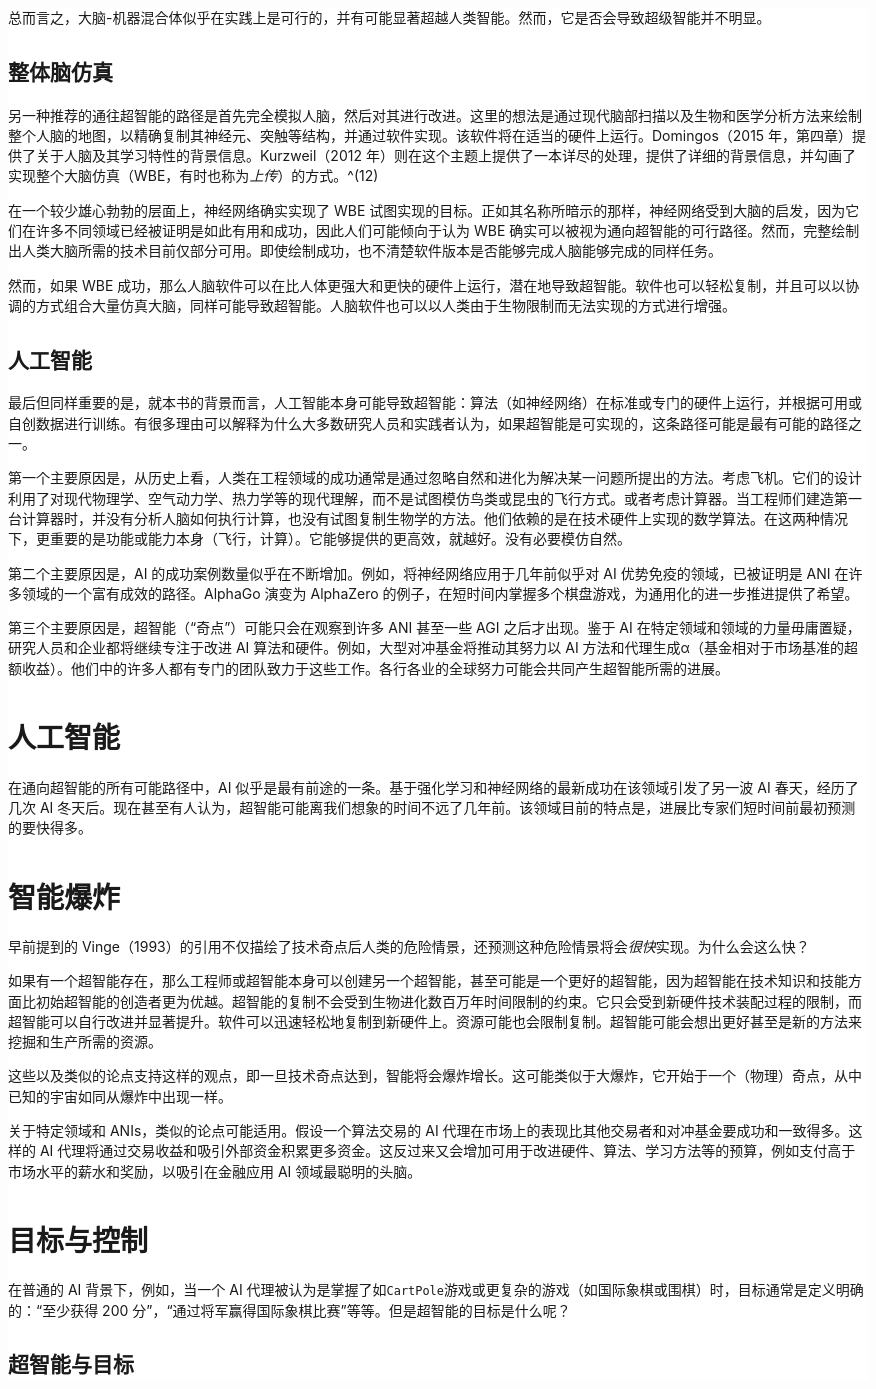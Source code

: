 总而言之，大脑-机器混合体似乎在实践上是可行的，并有可能显著超越人类智能。然而，它是否会导致超级智能并不明显。

## 整体脑仿真

另一种推荐的通往超智能的路径是首先完全模拟人脑，然后对其进行改进。这里的想法是通过现代脑部扫描以及生物和医学分析方法来绘制整个人脑的地图，以精确复制其神经元、突触等结构，并通过软件实现。该软件将在适当的硬件上运行。Domingos（2015 年，第四章）提供了关于人脑及其学习特性的背景信息。Kurzweil（2012 年）则在这个主题上提供了一本详尽的处理，提供了详细的背景信息，并勾画了实现整个大脑仿真（WBE，有时也称为*上传*）的方式。^(12)

在一个较少雄心勃勃的层面上，神经网络确实实现了 WBE 试图实现的目标。正如其名称所暗示的那样，神经网络受到大脑的启发，因为它们在许多不同领域已经被证明是如此有用和成功，因此人们可能倾向于认为 WBE 确实可以被视为通向超智能的可行路径。然而，完整绘制出人类大脑所需的技术目前仅部分可用。即使绘制成功，也不清楚软件版本是否能够完成人脑能够完成的同样任务。

然而，如果 WBE 成功，那么人脑软件可以在比人体更强大和更快的硬件上运行，潜在地导致超智能。软件也可以轻松复制，并且可以以协调的方式组合大量仿真大脑，同样可能导致超智能。人脑软件也可以以人类由于生物限制而无法实现的方式进行增强。

## 人工智能

最后但同样重要的是，就本书的背景而言，人工智能本身可能导致超智能：算法（如神经网络）在标准或专门的硬件上运行，并根据可用或自创数据进行训练。有很多理由可以解释为什么大多数研究人员和实践者认为，如果超智能是可实现的，这条路径可能是最有可能的路径之一。

第一个主要原因是，从历史上看，人类在工程领域的成功通常是通过忽略自然和进化为解决某一问题所提出的方法。考虑飞机。它们的设计利用了对现代物理学、空气动力学、热力学等的现代理解，而不是试图模仿鸟类或昆虫的飞行方式。或者考虑计算器。当工程师们建造第一台计算器时，并没有分析人脑如何执行计算，也没有试图复制生物学的方法。他们依赖的是在技术硬件上实现的数学算法。在这两种情况下，更重要的是功能或能力本身（飞行，计算）。它能够提供的更高效，就越好。没有必要模仿自然。

第二个主要原因是，AI 的成功案例数量似乎在不断增加。例如，将神经网络应用于几年前似乎对 AI 优势免疫的领域，已被证明是 ANI 在许多领域的一个富有成效的路径。AlphaGo 演变为 AlphaZero 的例子，在短时间内掌握多个棋盘游戏，为通用化的进一步推进提供了希望。

第三个主要原因是，超智能（“奇点”）可能只会在观察到许多 ANI 甚至一些 AGI 之后才出现。鉴于 AI 在特定领域和领域的力量毋庸置疑，研究人员和企业都将继续专注于改进 AI 算法和硬件。例如，大型对冲基金将推动其努力以 AI 方法和代理生成α（基金相对于市场基准的超额收益）。他们中的许多人都有专门的团队致力于这些工作。各行各业的全球努力可能会共同产生超智能所需的进展。

# 人工智能

在通向超智能的所有可能路径中，AI 似乎是最有前途的一条。基于强化学习和神经网络的最新成功在该领域引发了另一波 AI 春天，经历了几次 AI 冬天后。现在甚至有人认为，超智能可能离我们想象的时间不远了几年前。该领域目前的特点是，进展比专家们短时间前最初预测的要快得多。

# 智能爆炸

早前提到的 Vinge（1993）的引用不仅描绘了技术奇点后人类的危险情景，还预测这种危险情景将会*很快*实现。为什么会这么快？

如果有一个超智能存在，那么工程师或超智能本身可以创建另一个超智能，甚至可能是一个更好的超智能，因为超智能在技术知识和技能方面比初始超智能的创造者更为优越。超智能的复制不会受到生物进化数百万年时间限制的约束。它只会受到新硬件技术装配过程的限制，而超智能可以自行改进并显著提升。软件可以迅速轻松地复制到新硬件上。资源可能也会限制复制。超智能可能会想出更好甚至是新的方法来挖掘和生产所需的资源。

这些以及类似的论点支持这样的观点，即一旦技术奇点达到，智能将会爆炸增长。这可能类似于大爆炸，它开始于一个（物理）奇点，从中已知的宇宙如同从爆炸中出现一样。

关于特定领域和 ANIs，类似的论点可能适用。假设一个算法交易的 AI 代理在市场上的表现比其他交易者和对冲基金要成功和一致得多。这样的 AI 代理将通过交易收益和吸引外部资金积累更多资金。这反过来又会增加可用于改进硬件、算法、学习方法等的预算，例如支付高于市场水平的薪水和奖励，以吸引在金融应用 AI 领域最聪明的头脑。

# 目标与控制

在普通的 AI 背景下，例如，当一个 AI 代理被认为是掌握了如`CartPole`游戏或更复杂的游戏（如国际象棋或围棋）时，目标通常是定义明确的：“至少获得 200 分”，“通过将军赢得国际象棋比赛”等等。但是超智能的目标是什么呢？

## 超智能与目标
